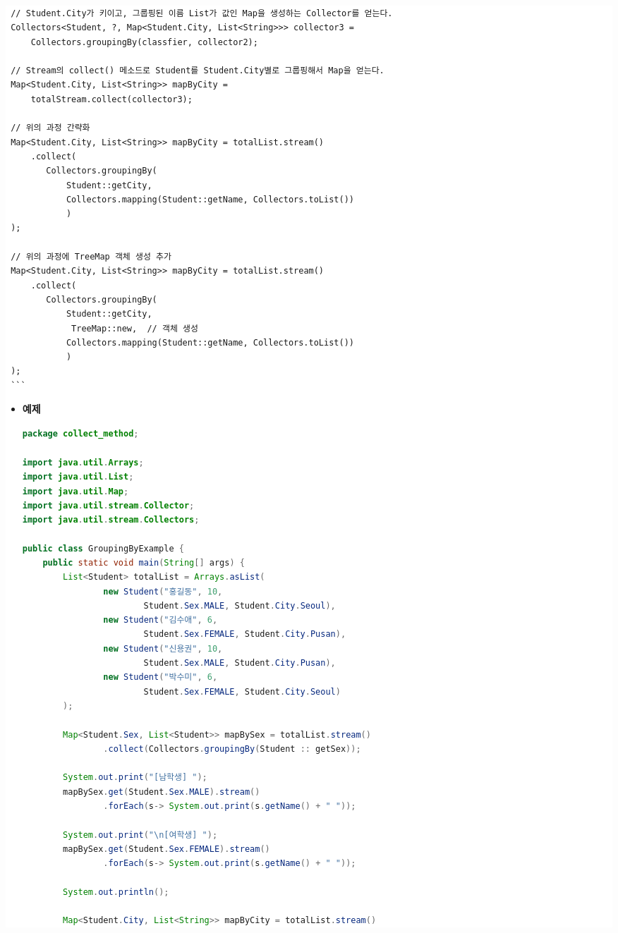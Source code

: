      // Student.City가 키이고, 그룹핑된 이름 List가 값인 Map을 생성하는 Collector를 얻는다.
     Collectors<Student, ?, Map<Student.City, List<String>>> collector3 =
         Collectors.groupingBy(classfier, collector2);
     
     // Stream의 collect() 메소드로 Student를 Student.City별로 그룹핑해서 Map을 얻는다.
     Map<Student.City, List<String>> mapByCity =
         totalStream.collect(collector3);
     
     // 위의 과정 간략화
     Map<Student.City, List<String>> mapByCity = totalList.stream()
         .collect(
     		Collectors.groupingBy(
             	Student::getCity,
             	Collectors.mapping(Student::getName, Collectors.toList())
            	)
     );
     
     // 위의 과정에 TreeMap 객체 생성 추가
     Map<Student.City, List<String>> mapByCity = totalList.stream()
         .collect(
     		Collectors.groupingBy(
             	Student::getCity,
                 TreeMap::new,	// 객체 생성
             	Collectors.mapping(Student::getName, Collectors.toList())
            	)
     );
     ```

* **예제**

  ```java
  package collect_method;
  
  import java.util.Arrays;
  import java.util.List;
  import java.util.Map;
  import java.util.stream.Collector;
  import java.util.stream.Collectors;
  
  public class GroupingByExample {
      public static void main(String[] args) {
          List<Student> totalList = Arrays.asList(
                  new Student("홍길동", 10,
                          Student.Sex.MALE, Student.City.Seoul),
                  new Student("김수애", 6,
                          Student.Sex.FEMALE, Student.City.Pusan),
                  new Student("신용권", 10,
                          Student.Sex.MALE, Student.City.Pusan),
                  new Student("박수미", 6,
                          Student.Sex.FEMALE, Student.City.Seoul)
          );
  
          Map<Student.Sex, List<Student>> mapBySex = totalList.stream()
                  .collect(Collectors.groupingBy(Student :: getSex));
  
          System.out.print("[남학생] ");
          mapBySex.get(Student.Sex.MALE).stream()
                  .forEach(s-> System.out.print(s.getName() + " "));
  
          System.out.print("\n[여학생] ");
          mapBySex.get(Student.Sex.FEMALE).stream()
                  .forEach(s-> System.out.print(s.getName() + " "));
  
          System.out.println();
  
          Map<Student.City, List<String>> mapByCity = totalList.stream()
  ```